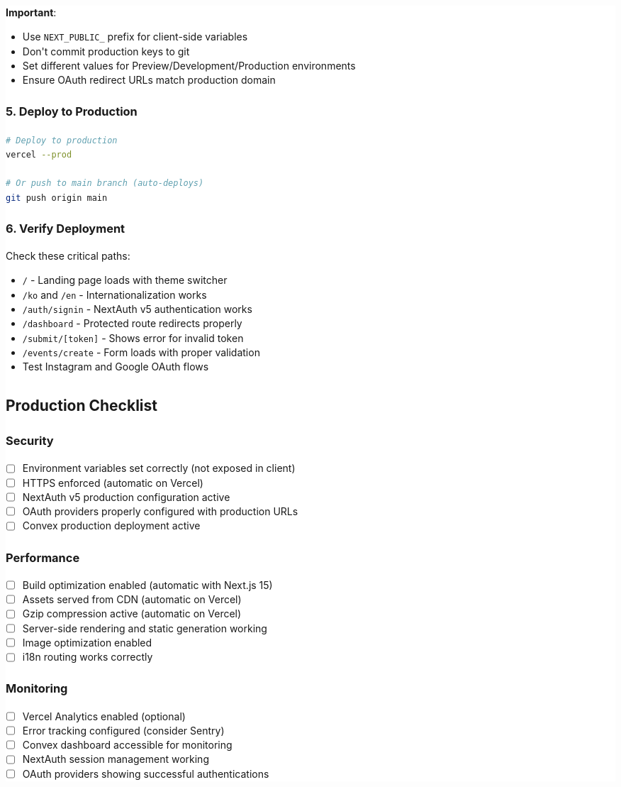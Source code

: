 **Important**:

- Use `NEXT_PUBLIC_` prefix for client-side variables
- Don't commit production keys to git
- Set different values for Preview/Development/Production environments
- Ensure OAuth redirect URLs match production domain

### 5. Deploy to Production

```bash
# Deploy to production
vercel --prod

# Or push to main branch (auto-deploys)
git push origin main
```

### 6. Verify Deployment

Check these critical paths:

- `/` - Landing page loads with theme switcher
- `/ko` and `/en` - Internationalization works
- `/auth/signin` - NextAuth v5 authentication works
- `/dashboard` - Protected route redirects properly
- `/submit/[token]` - Shows error for invalid token
- `/events/create` - Form loads with proper validation
- Test Instagram and Google OAuth flows

## Production Checklist

### Security

- [ ] Environment variables set correctly (not exposed in client)
- [ ] HTTPS enforced (automatic on Vercel)
- [ ] NextAuth v5 production configuration active
- [ ] OAuth providers properly configured with production URLs
- [ ] Convex production deployment active

### Performance

- [ ] Build optimization enabled (automatic with Next.js 15)
- [ ] Assets served from CDN (automatic on Vercel)
- [ ] Gzip compression active (automatic on Vercel)
- [ ] Server-side rendering and static generation working
- [ ] Image optimization enabled
- [ ] i18n routing works correctly

### Monitoring

- [ ] Vercel Analytics enabled (optional)
- [ ] Error tracking configured (consider Sentry)
- [ ] Convex dashboard accessible for monitoring
- [ ] NextAuth session management working
- [ ] OAuth providers showing successful authentications
